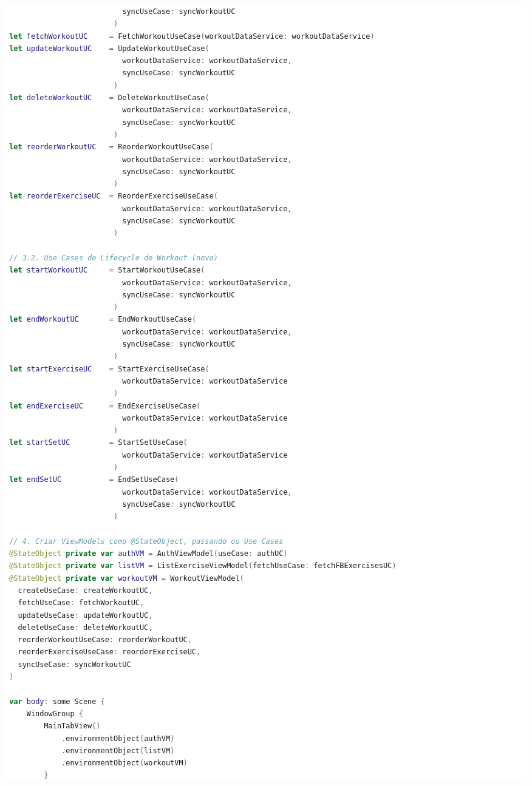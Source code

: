    ```swift
                              syncUseCase: syncWorkoutUC
                            )
    let fetchWorkoutUC     = FetchWorkoutUseCase(workoutDataService: workoutDataService)
    let updateWorkoutUC    = UpdateWorkoutUseCase(
                              workoutDataService: workoutDataService,
                              syncUseCase: syncWorkoutUC
                            )
    let deleteWorkoutUC    = DeleteWorkoutUseCase(
                              workoutDataService: workoutDataService,
                              syncUseCase: syncWorkoutUC
                            )
    let reorderWorkoutUC   = ReorderWorkoutUseCase(
                              workoutDataService: workoutDataService,
                              syncUseCase: syncWorkoutUC
                            )
    let reorderExerciseUC  = ReorderExerciseUseCase(
                              workoutDataService: workoutDataService,
                              syncUseCase: syncWorkoutUC
                            )

    // 3.2. Use Cases de Lifecycle de Workout (novo)
    let startWorkoutUC     = StartWorkoutUseCase(
                              workoutDataService: workoutDataService,
                              syncUseCase: syncWorkoutUC
                            )
    let endWorkoutUC       = EndWorkoutUseCase(
                              workoutDataService: workoutDataService,
                              syncUseCase: syncWorkoutUC
                            )
    let startExerciseUC    = StartExerciseUseCase(
                              workoutDataService: workoutDataService
                            )
    let endExerciseUC      = EndExerciseUseCase(
                              workoutDataService: workoutDataService
                            )
    let startSetUC         = StartSetUseCase(
                              workoutDataService: workoutDataService
                            )
    let endSetUC           = EndSetUseCase(
                              workoutDataService: workoutDataService,
                              syncUseCase: syncWorkoutUC
                            )

    // 4. Criar ViewModels como @StateObject, passando os Use Cases
    @StateObject private var authVM = AuthViewModel(useCase: authUC)
    @StateObject private var listVM = ListExerciseViewModel(fetchUseCase: fetchFBExercisesUC)
    @StateObject private var workoutVM = WorkoutViewModel(
      createUseCase: createWorkoutUC,
      fetchUseCase: fetchWorkoutUC,
      updateUseCase: updateWorkoutUC,
      deleteUseCase: deleteWorkoutUC,
      reorderWorkoutUseCase: reorderWorkoutUC,
      reorderExerciseUseCase: reorderExerciseUC,
      syncUseCase: syncWorkoutUC
    )

    var body: some Scene {
        WindowGroup {
            MainTabView()
                .environmentObject(authVM)
                .environmentObject(listVM)
                .environmentObject(workoutVM)
            }
   ```